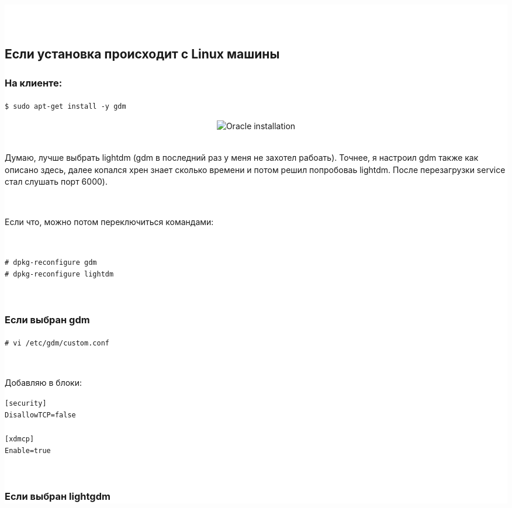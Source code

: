 

<br/>


<br/>

## Если установка происходит с Linux машины


### На клиенте:

	$ sudo apt-get install -y gdm


<div align="center">
    <img src="https://img.oracledba.net/img/oracle/database/simple/11.2/gdm.png" border="0" alt="Oracle installation">
</div>


<br/>

Думаю, лучше выбрать lightdm  (gdm в последний раз у меня не захотел рабоать). Точнее, я настроил gdm также как описано здесь, далее копался хрен знает сколько времени и потом решил попробоваь lightdm. После перезагрузки service стал слушать порт 6000).

<br/>

Если что, можно потом переключиться командами:

<br/>

    # dpkg-reconfigure gdm
    # dpkg-reconfigure lightdm

<br/>

### Если выбран gdm

	# vi /etc/gdm/custom.conf

<br/>

Добавляю в блоки:

    [security]
    DisallowTCP=false

    [xdmcp]
    Enable=true

<br/>

### Если выбран lightgdm
